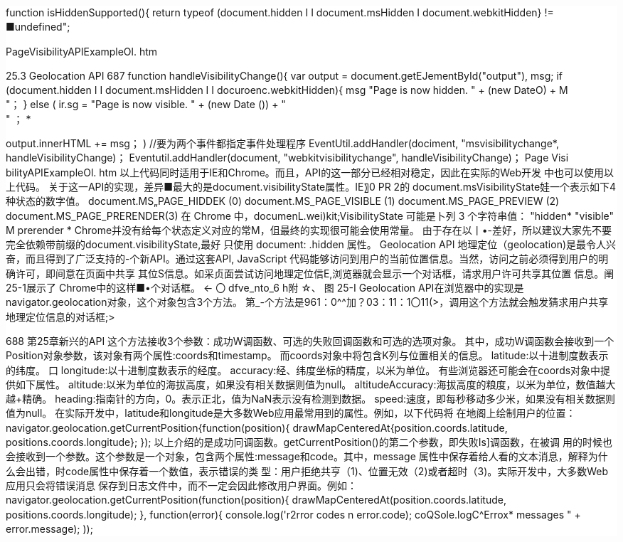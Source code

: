 

function isHiddenSupported(){
return typeof (document.hidden I I document.msHidden I document.webkitHidden} != ■undefined";



PageVisibilityAPIExampleOl. htm

25.3 Geolocation API	687
function handleVisibilityChange(){
var output = document.getEJementById("output"), msg;
if (document.hidden I I document.msHidden I I docuroenc.webkitHidden){ msg "Page is now hidden. " + (new DateO) + M<br>"；
} else (
ir.sg = "Page is now visible. " + (new Date ()) + "<br>" ；	*
>
output.innerHTML += msg；
)
//要为两个事件都指定事件处理程序
EventUtil.addHandler(dociment, "msvisibilitychange*, handleVisibilityChange)； Eventutil.addHandler(document, "webkitvisibilitychange", handleVisibilityChange)；
Page Visi bilityAPIExampleOl. htm
以上代码同时适用于IE和Chrome。而且，API的这一部分已经相对稳定，因此在实际的Web开发 中也可以使用以上代码。
关于这一API的实现，差异■最大的是document.visibilityState属性。IE〗0 PR 2的 document.msVisibilityState娃一个表示如下4种状态的数字值。
document.MS„PAGE_HIDDEK (0)
document.MS_PAGE_VISIBLE (1)
document.MS_PAGE_PREVIEW (2)
document.MS_PAGE_PRERENDER(3)
在 Chrome 中，documenL.wei)kit;VisibilityState 可能是卜列 3 个字符串值：
"hidden*
"visible"
M prerender *
Chrome并没有给每个状态定义对应的常M，伹最终的实现很可能会使用常量。
由于存在以丨•-差好，所以建议大家先不要完全依赖带前缀的document.visibilityState,最好 只使用 document: .hidden 属性。
Geolocation API
地理定位（geolocation)是最令人兴奋，而且得到了广泛支持的-个新API。通过这套API, JavaScript 代码能够访问到用户的当前位置信息。当然，访问之前必须得到用户的明确许可，即间意在页面中共享 其位S信息。如采贞面尝试访问地理定位信E,浏览器就会显示一个对话框，请求用户许可共享其位置 信息。阐25-1展示了 Chrome中的这样■•个对话框。
<-	〇 dfve_nto_6	h附	☆、
图 25-I
Geolocation API在浏览器中的实现是navigator.geolocation对象，这个对象包含3个方法。 第_-个方法是961：0^^加？03：11：1〇11(>，调用这个方法就会触发猜求用户共享地理定位信息的对话框;>

688 第25章新兴的API
这个方法接收3个参数：成功W调函数、可选的失败回调函数和可选的选项对象。
其中，成功W调函数会接收到一个Position对象参数，该对象有两个属性:coords和timestamp。 而coords对象中将包含K列与位置相关的信息。
latitude:以十进制度数表示的纬度。
口 longitude:以十进制度数表示的经度。
accuracy:经、纬度坐标的精度，以米为单位。
有些浏览器还可能会在coords对象中提供如下属性。
altitude:以米为单位的海拔高度，如果没有相关数据则值为null。
altitudeAccuracy:海拔高度的粮度，以米为单位，数值越大越+精确。
heading:指南针的方向，0。表示正北，值为NaN表示没有检测到数据。
speed:速度，即每秒移动多少米，如果没有相关数据则值为null。
在实际开发中，latitude和longitude是大多数Web应用最常用到的属性。例如，以下代码将 在地阁上绘制用户的位置：
navigator.geolocation.getCurrentPosition{function(position){
drawMapCenteredAt{position.coords.latitude, positions.coords.longitude};
});
以上介绍的是成功冋调函数。getCurrentPosition()的第二个参数，即失败Is]调函数，在被调 用的时候也会接收到一个参数。这个参数是一个对象，包含两个属性:message和code。其中，message 属性中保存着给人看的文本消息，解释为什么会出错，时code属性中保存着一个数值，表示错误的类 型：用户拒绝共亨（1)、位置无效（2)或者超时（3)。实际开发中，大多数Web应用只会将错误消息 保存到日志文件中，而不一定会因此修改用户界面。例如：
navigator.geolocation.getCurrentPosition(function(position){
drawMapCenteredAt(position.coords.latitude, positions.coords.longitude);
}, function(error){
console.log('r2rror codes n error.code); coQSole.logC^Errox* messages " + error.message);
));